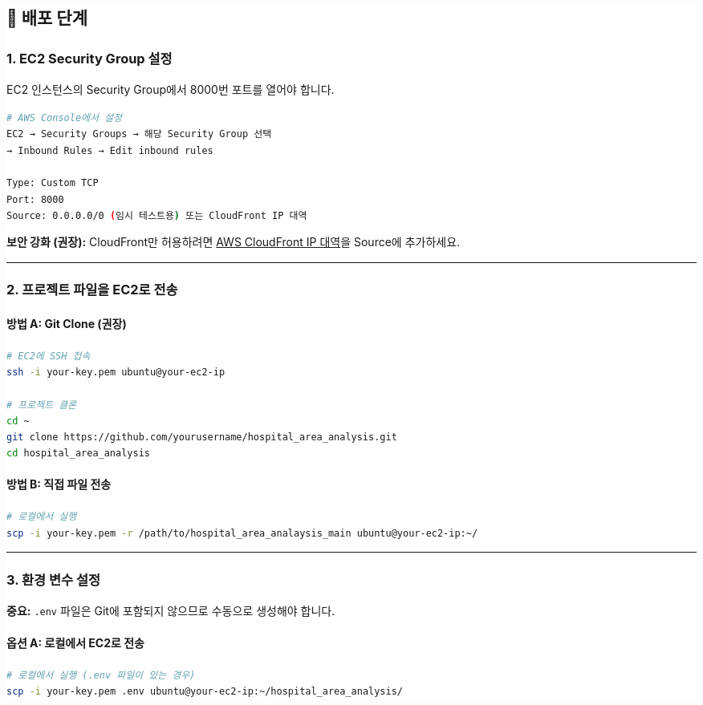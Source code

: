 
## 🚀 배포 단계

### 1. EC2 Security Group 설정

EC2 인스턴스의 Security Group에서 8000번 포트를 열어야 합니다.

```bash
# AWS Console에서 설정
EC2 → Security Groups → 해당 Security Group 선택
→ Inbound Rules → Edit inbound rules

Type: Custom TCP
Port: 8000
Source: 0.0.0.0/0 (임시 테스트용) 또는 CloudFront IP 대역
```

**보안 강화 (권장):**
CloudFront만 허용하려면 [AWS CloudFront IP 대역](https://docs.aws.amazon.com/AmazonCloudFront/latest/DeveloperGuide/LocationsOfEdgeServers.html)을 Source에 추가하세요.

---

### 2. 프로젝트 파일을 EC2로 전송

#### 방법 A: Git Clone (권장)

```bash
# EC2에 SSH 접속
ssh -i your-key.pem ubuntu@your-ec2-ip

# 프로젝트 클론
cd ~
git clone https://github.com/yourusername/hospital_area_analysis.git
cd hospital_area_analysis
```

#### 방법 B: 직접 파일 전송

```bash
# 로컬에서 실행
scp -i your-key.pem -r /path/to/hospital_area_analaysis_main ubuntu@your-ec2-ip:~/
```

---

### 3. 환경 변수 설정

**중요:** `.env` 파일은 Git에 포함되지 않으므로 수동으로 생성해야 합니다.

#### 옵션 A: 로컬에서 EC2로 전송

```bash
# 로컬에서 실행 (.env 파일이 있는 경우)
scp -i your-key.pem .env ubuntu@your-ec2-ip:~/hospital_area_analysis/
```
